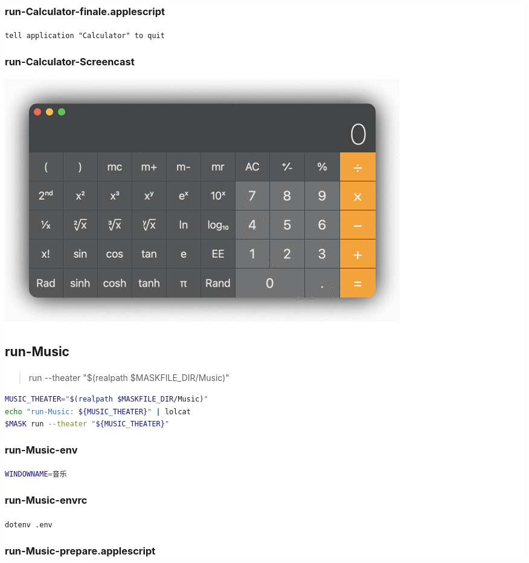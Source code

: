 ### run-Calculator-finale.applescript

``` applescript
tell application "Calculator" to quit
```

### run-Calculator-Screencast

![Calculator Screencast](./build/run-Calculator-Screencast.gif)

## run-Music

> run --theater "\$(realpath \$MASKFILE_DIR/Music)"

``` bash
MUSIC_THEATER="$(realpath $MASKFILE_DIR/Music)"
echo "run-Music: ${MUSIC_THEATER}" | lolcat
$MASK run --theater "${MUSIC_THEATER}"
```

### run-Music-env

``` bash
WINDOWNAME=音乐
```

### run-Music-envrc

``` bash
dotenv .env
```

### run-Music-prepare.applescript
